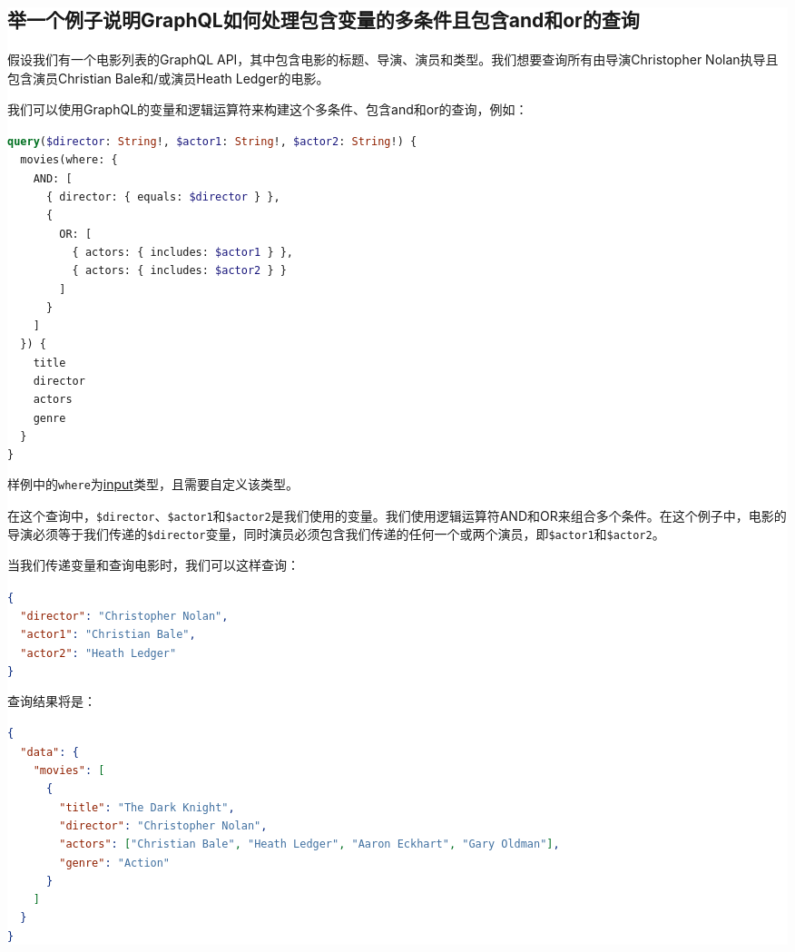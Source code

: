 </Reply>

<Ask>

## 举一个例子说明GraphQL如何处理包含变量的多条件且包含and和or的查询

</Ask>

<Reply>

假设我们有一个电影列表的GraphQL API，其中包含电影的标题、导演、演员和类型。我们想要查询所有由导演Christopher Nolan执导且包含演员Christian Bale和/或演员Heath Ledger的电影。

我们可以使用GraphQL的变量和逻辑运算符来构建这个多条件、包含and和or的查询，例如：

```graphql
query($director: String!, $actor1: String!, $actor2: String!) {
  movies(where: {
    AND: [
      { director: { equals: $director } },
      {
        OR: [
          { actors: { includes: $actor1 } },
          { actors: { includes: $actor2 } }
        ]
      }
    ]
  }) {
    title
    director
    actors
    genre
  }
}
```

<Note>

样例中的`where`为[input](https://graphql.org/learn/schema/#input-types)类型，且需要自定义该类型。

</Note>

在这个查询中，`$director`、`$actor1`和`$actor2`是我们使用的变量。我们使用逻辑运算符AND和OR来组合多个条件。在这个例子中，电影的导演必须等于我们传递的`$director`变量，同时演员必须包含我们传递的任何一个或两个演员，即`$actor1`和`$actor2`。

当我们传递变量和查询电影时，我们可以这样查询：

```json
{
  "director": "Christopher Nolan",
  "actor1": "Christian Bale",
  "actor2": "Heath Ledger"
}
```

查询结果将是：

```json
{
  "data": {
    "movies": [
      {
        "title": "The Dark Knight",
        "director": "Christopher Nolan",
        "actors": ["Christian Bale", "Heath Ledger", "Aaron Eckhart", "Gary Oldman"],
        "genre": "Action"
      }
    ]
  }
}
```